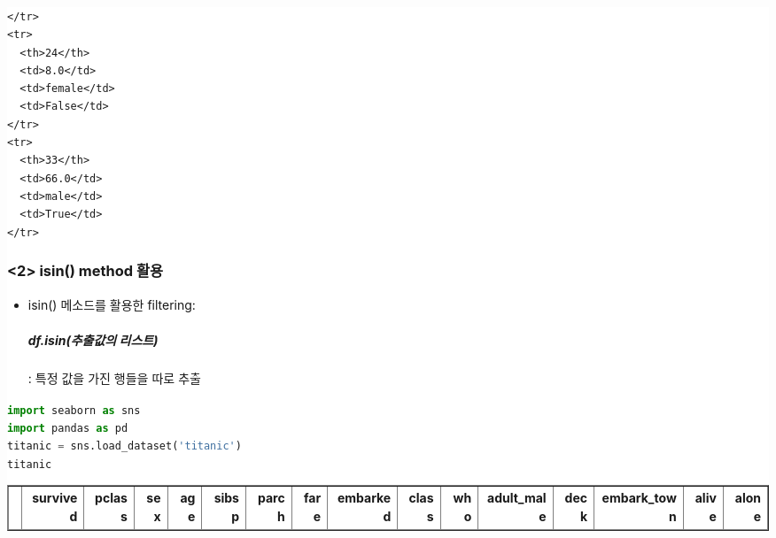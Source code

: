     </tr>
    <tr>
      <th>24</th>
      <td>8.0</td>
      <td>female</td>
      <td>False</td>
    </tr>
    <tr>
      <th>33</th>
      <td>66.0</td>
      <td>male</td>
      <td>True</td>
    </tr>
  </tbody>
</table>
</div>



### <2> isin() method 활용
* isin() 메소드를 활용한 filtering:
    ##### df.isin(추출값의 리스트)  
    : 특정 값을 가진 행들을 따로 추출


```python
import seaborn as sns
import pandas as pd
titanic = sns.load_dataset('titanic')
titanic
```




<div>
<style scoped>
    .dataframe tbody tr th:only-of-type {
        vertical-align: middle;
    }

    .dataframe tbody tr th {
        vertical-align: top;
    }

    .dataframe thead th {
        text-align: right;
    }
</style>
<table border="1" class="dataframe">
  <thead>
    <tr style="text-align: right;">
      <th></th>
      <th>survived</th>
      <th>pclass</th>
      <th>sex</th>
      <th>age</th>
      <th>sibsp</th>
      <th>parch</th>
      <th>fare</th>
      <th>embarked</th>
      <th>class</th>
      <th>who</th>
      <th>adult_male</th>
      <th>deck</th>
      <th>embark_town</th>
      <th>alive</th>
      <th>alone</th>